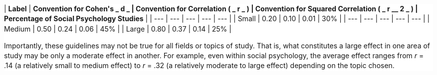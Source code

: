 | **Label** | **Convention for
 Cohen&#39;s **_** d **_ |** Convention for
 Correlation ( **_** r **_** ) **|** Convention for
 Squared Correlation ( **_** r **__** 2 **_** ) **|** Percentage of Social Psychology Studies** |
| --- | --- | --- | --- | --- |
| Small | 0.20 | 0.10 | 0.01 | 30% |
| --- | --- | --- | --- | --- |
| Medium | 0.50 | 0.24 | 0.06 | 45% |
| Large | 0.80 | 0.37 | 0.14 | 25% |

Importantly, these guidelines may not be true for all fields or topics of study. That is, what constitutes a large effect in one area of study may be only a moderate effect in another. For example, even within social psychology, the average effect ranges from _r_ = .14 (a relatively small to medium effect) to _r_ = .32 (a relatively moderate to large effect) depending on the topic chosen.